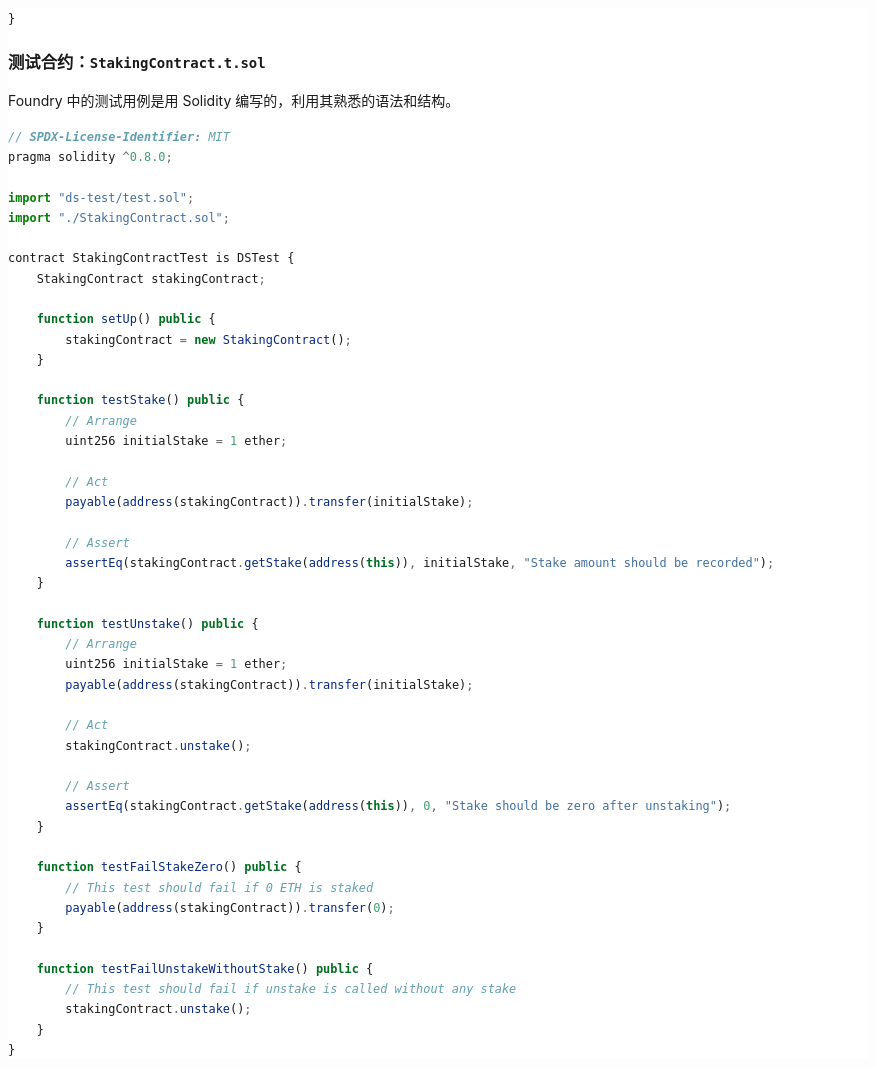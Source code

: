 ```javascript
}
```

### 测试合约：`StakingContract.t.sol`

Foundry 中的测试用例是用 Solidity 编写的，利用其熟悉的语法和结构。

```javascript
// SPDX-License-Identifier: MIT  
pragma solidity ^0.8.0;  
  
import "ds-test/test.sol";  
import "./StakingContract.sol";  
  
contract StakingContractTest is DSTest {  
    StakingContract stakingContract;  
    
    function setUp() public {  
        stakingContract = new StakingContract();  
    }  
    
    function testStake() public {  
        // Arrange  
        uint256 initialStake = 1 ether;  
        
        // Act  
        payable(address(stakingContract)).transfer(initialStake);  
        
        // Assert  
        assertEq(stakingContract.getStake(address(this)), initialStake, "Stake amount should be recorded");  
    }  
    
    function testUnstake() public {  
        // Arrange  
        uint256 initialStake = 1 ether;  
        payable(address(stakingContract)).transfer(initialStake);  
        
        // Act  
        stakingContract.unstake();  
        
        // Assert  
        assertEq(stakingContract.getStake(address(this)), 0, "Stake should be zero after unstaking");  
    }  
    
    function testFailStakeZero() public {  
        // This test should fail if 0 ETH is staked  
        payable(address(stakingContract)).transfer(0);  
    }  
    
    function testFailUnstakeWithoutStake() public {  
        // This test should fail if unstake is called without any stake  
        stakingContract.unstake();  
    }  
}
```
